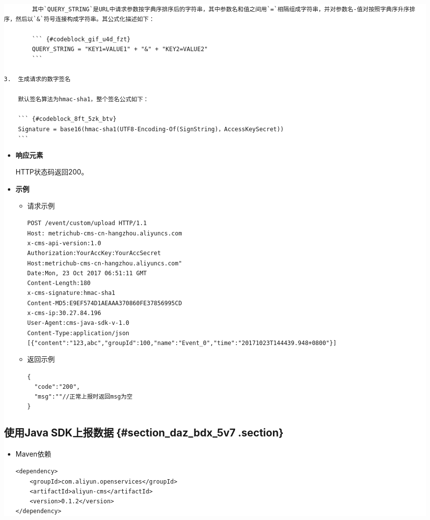             其中`QUERY_STRING`是URL中请求参数按字典序排序后的字符串，其中参数名和值之间用`=`相隔组成字符串，并对参数名-值对按照字典序升序排序，然后以`&`符号连接构成字符串。其公式化描述如下：

            ``` {#codeblock_gif_u4d_fzt}
            QUERY_STRING = "KEY1=VALUE1" + "&" + "KEY2=VALUE2"
            ```

    3.  生成请求的数字签名

        默认签名算法为hmac-sha1，整个签名公式如下：

        ``` {#codeblock_8ft_5zk_btv}
        Signature = base16(hmac-sha1(UTF8-Encoding-Of(SignString)，AccessKeySecret))
        ```

-   **响应元素** 

    HTTP状态码返回200。

-   **示例** 
    -   请求示例

        ``` {#codeblock_xll_b1y_zt2}
        POST /event/custom/upload HTTP/1.1 
        Host: metrichub-cms-cn-hangzhou.aliyuncs.com
        x-cms-api-version:1.0
        Authorization:YourAccKey:YourAccSecret 
        Host:metrichub-cms-cn-hangzhou.aliyuncs.com"
        Date:Mon, 23 Oct 2017 06:51:11 GMT
        Content-Length:180
        x-cms-signature:hmac-sha1
        Content-MD5:E9EF574D1AEAAA370860FE37856995CD
        x-cms-ip:30.27.84.196
        User-Agent:cms-java-sdk-v-1.0
        Content-Type:application/json
        [{"content":"123,abc","groupId":100,"name":"Event_0","time":"20171023T144439.948+0800"}]
        ```

    -   返回示例

        ``` {#codeblock_epb_7u6_v44}
        {
          "code":"200",
          "msg":""//正常上报时返回msg为空
        }
        ```


## 使用Java SDK上报数据 {#section_daz_bdx_5v7 .section}

-   Maven依赖

    ``` {#codeblock_p8c_2qb_dmm}
    <dependency>
        <groupId>com.aliyun.openservices</groupId>
        <artifactId>aliyun-cms</artifactId>
        <version>0.1.2</version>
    </dependency>
    ```
